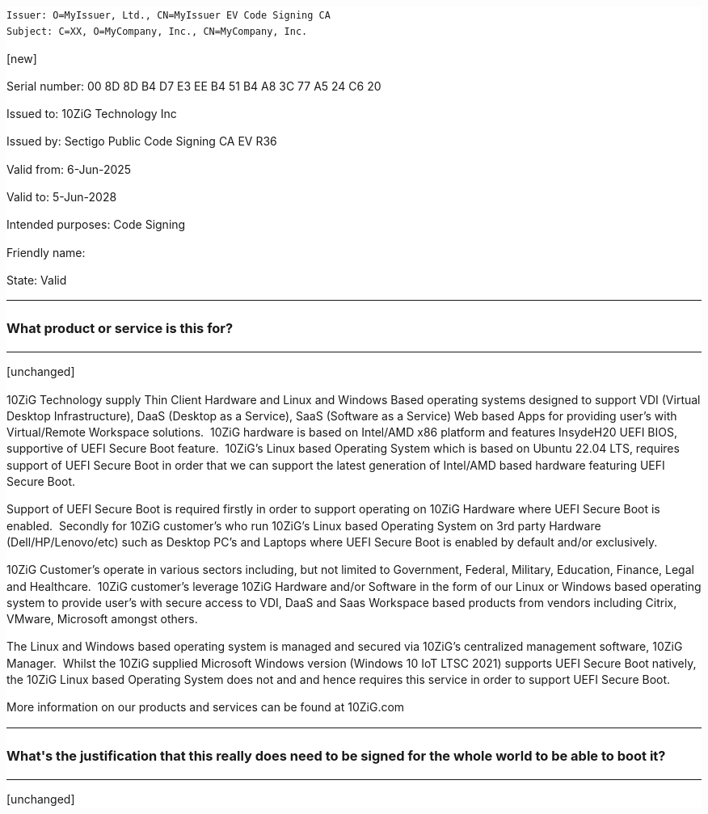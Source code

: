 ```
Issuer: O=MyIssuer, Ltd., CN=MyIssuer EV Code Signing CA
Subject: C=XX, O=MyCompany, Inc., CN=MyCompany, Inc.
```

[new]

Serial number: 00 8D 8D B4 D7 E3 EE B4 51 B4 A8 3C 77 A5 24 C6 20

Issued to: 10ZiG Technology Inc

Issued by: Sectigo Public Code Signing CA EV R36

Valid from: 6-Jun-2025

Valid to: 5-Jun-2028

Intended purposes: Code Signing

Friendly name: <None>

State: Valid

*******************************************************************************
### What product or service is this for?
*******************************************************************************
[unchanged]

10ZiG Technology supply Thin Client Hardware and Linux and Windows Based operating systems designed to support VDI (Virtual Desktop Infrastructure), DaaS (Desktop as a Service), SaaS (Software as a Service) Web based Apps for providing user’s with Virtual/Remote Workspace solutions.  10ZiG hardware is based on Intel/AMD x86 platform and features InsydeH20 UEFI BIOS, supportive of UEFI Secure Boot feature.  10ZiG’s Linux based Operating System which is based on Ubuntu 22.04 LTS, requires support of UEFI Secure Boot in order that we can support the latest generation of Intel/AMD based hardware featuring UEFI Secure Boot.

Support of UEFI Secure Boot is required firstly in order to support operating on 10ZiG Hardware where UEFI Secure Boot is enabled.  Secondly for 10ZiG customer’s who run 10ZiG’s Linux based Operating System on 3rd party Hardware (Dell/HP/Lenovo/etc) such as Desktop PC’s and Laptops where UEFI Secure Boot is enabled by default and/or exclusively.  

10ZiG Customer’s operate in various sectors including, but not limited to Government, Federal, Military, Education, Finance, Legal and Healthcare.  10ZiG customer’s leverage 10ZiG Hardware and/or Software in the form of our Linux or Windows based operating system to provide user’s with secure access to VDI, DaaS and Saas Workspace based products from vendors including Citrix, VMware, Microsoft amongst others.  

The Linux and Windows based operating system is managed and secured via 10ZiG’s centralized management software, 10ZiG Manager.  Whilst the 10ZiG supplied Microsoft Windows version (Windows 10 IoT LTSC 2021) supports UEFI Secure Boot natively, the 10ZiG Linux based Operating System does not and and hence requires this service in order to support UEFI Secure Boot.

More information on our products and services can be found at 10ZiG.com

*******************************************************************************
### What's the justification that this really does need to be signed for the whole world to be able to boot it?
*******************************************************************************
[unchanged]
